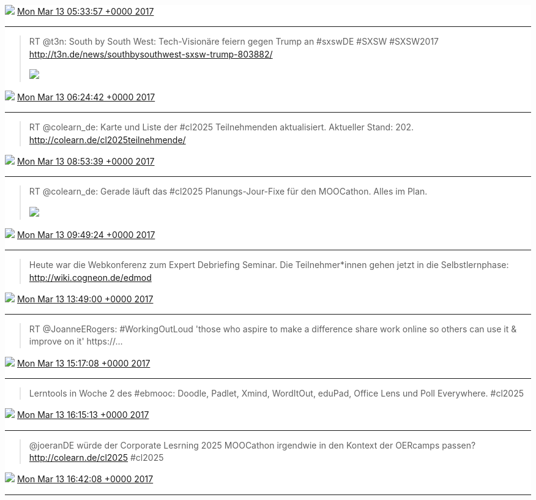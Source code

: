 <img src="media/tweet.ico" width="12" /> [Mon Mar 13 05:33:57 +0000 2017](https://twitter.com/SimonDueckert/status/841160379191459840)

----

> RT @t3n: South by South West: Tech-Visionäre feiern gegen Trump an #sxswDE #SXSW #SXSW2017 http://t3n.de/news/southbysouthwest-sxsw-trump-803882/ 
> 
> ![](https://t.co/m1fNaHuHSj)

<img src="media/tweet.ico" width="12" /> [Mon Mar 13 06:24:42 +0000 2017](https://twitter.com/SimonDueckert/status/841173154278055936)

----

> RT @colearn_de: Karte und Liste der #cl2025 Teilnehmenden aktualisiert. Aktueller Stand: 202. http://colearn.de/cl2025teilnehmende/

<img src="media/tweet.ico" width="12" /> [Mon Mar 13 08:53:39 +0000 2017](https://twitter.com/SimonDueckert/status/841210639150379009)

----

> RT @colearn_de: Gerade läuft das #cl2025 Planungs-Jour-Fixe für den MOOCathon. Alles im Plan. 
> 
> ![](https://t.co/qTGm8u2kfE)

<img src="media/tweet.ico" width="12" /> [Mon Mar 13 09:49:24 +0000 2017](https://twitter.com/SimonDueckert/status/841224668942077952)

----

> Heute war die Webkonferenz zum Expert Debriefing Seminar. Die Teilnehmer*innen gehen jetzt in die Selbstlernphase: http://wiki.cogneon.de/edmod

<img src="media/tweet.ico" width="12" /> [Mon Mar 13 13:49:00 +0000 2017](https://twitter.com/SimonDueckert/status/841284964377337857)

----

> RT @JoanneERogers: #WorkingOutLoud  'those who aspire to make a difference share work online so others can use it &amp; improve on it' https://…

<img src="media/tweet.ico" width="12" /> [Mon Mar 13 15:17:08 +0000 2017](https://twitter.com/SimonDueckert/status/841307142112051201)

----

> Lerntools in Woche 2 des #ebmooc: Doodle, Padlet, Xmind, WordItOut, eduPad, Office Lens und Poll Everywhere. #cl2025

<img src="media/tweet.ico" width="12" /> [Mon Mar 13 16:15:13 +0000 2017](https://twitter.com/SimonDueckert/status/841321759114706944)

----

> @joeranDE würde der Corporate Lesrning 2025 MOOCathon irgendwie in den Kontext der OERcamps passen? http://colearn.de/cl2025 #cl2025

<img src="media/tweet.ico" width="12" /> [Mon Mar 13 16:42:08 +0000 2017](https://twitter.com/SimonDueckert/status/841328535474196485)

----
